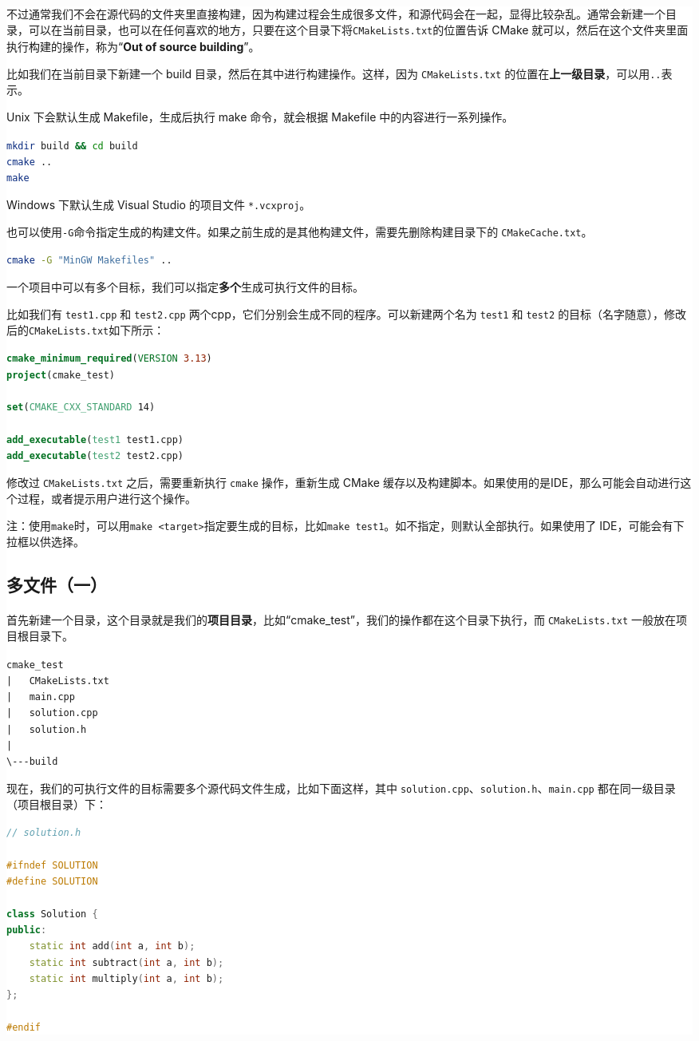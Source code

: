 不过通常我们不会在源代码的文件夹里直接构建，因为构建过程会生成很多文件，和源代码会在一起，显得比较杂乱。通常会新建一个目录，可以在当前目录，也可以在任何喜欢的地方，只要在这个目录下将`CMakeLists.txt`的位置告诉 CMake 就可以，然后在这个文件夹里面执行构建的操作，称为“**Out of source building**”。

比如我们在当前目录下新建一个 build 目录，然后在其中进行构建操作。这样，因为 `CMakeLists.txt` 的位置在**上一级目录**，可以用`..`表示。

Unix 下会默认生成 Makefile，生成后执行 make 命令，就会根据 Makefile 中的内容进行一系列操作。

```bash
mkdir build && cd build
cmake ..
make
```

Windows 下默认生成 Visual Studio 的项目文件 `*.vcxproj`。

也可以使用`-G`命令指定生成的构建文件。如果之前生成的是其他构建文件，需要先删除构建目录下的 `CMakeCache.txt`。

```bash
cmake -G "MinGW Makefiles" ..
```

一个项目中可以有多个目标，我们可以指定**多个**生成可执行文件的目标。

比如我们有 `test1.cpp` 和 `test2.cpp` 两个cpp，它们分别会生成不同的程序。可以新建两个名为 `test1` 和 `test2` 的目标（名字随意），修改后的`CMakeLists.txt`如下所示：

```cmake
cmake_minimum_required(VERSION 3.13)
project(cmake_test)

set(CMAKE_CXX_STANDARD 14)

add_executable(test1 test1.cpp)
add_executable(test2 test2.cpp)
```

修改过 `CMakeLists.txt` 之后，需要重新执行 `cmake` 操作，重新生成 CMake 缓存以及构建脚本。如果使用的是IDE，那么可能会自动进行这个过程，或者提示用户进行这个操作。

注：使用`make`时，可以用`make <target>`指定要生成的目标，比如`make test1`。如不指定，则默认全部执行。如果使用了 IDE，可能会有下拉框以供选择。

## 多文件（一）

首先新建一个目录，这个目录就是我们的**项目目录**，比如“cmake_test”，我们的操作都在这个目录下执行，而 `CMakeLists.txt` 一般放在项目根目录下。

```
cmake_test
|   CMakeLists.txt
|   main.cpp
|   solution.cpp
|   solution.h
|
\---build
```



现在，我们的可执行文件的目标需要多个源代码文件生成，比如下面这样，其中 `solution.cpp`、`solution.h`、`main.cpp` 都在同一级目录（项目根目录）下：

```cpp
// solution.h

#ifndef SOLUTION
#define SOLUTION

class Solution {
public:
    static int add(int a, int b);
    static int subtract(int a, int b);
    static int multiply(int a, int b);
};

#endif
```